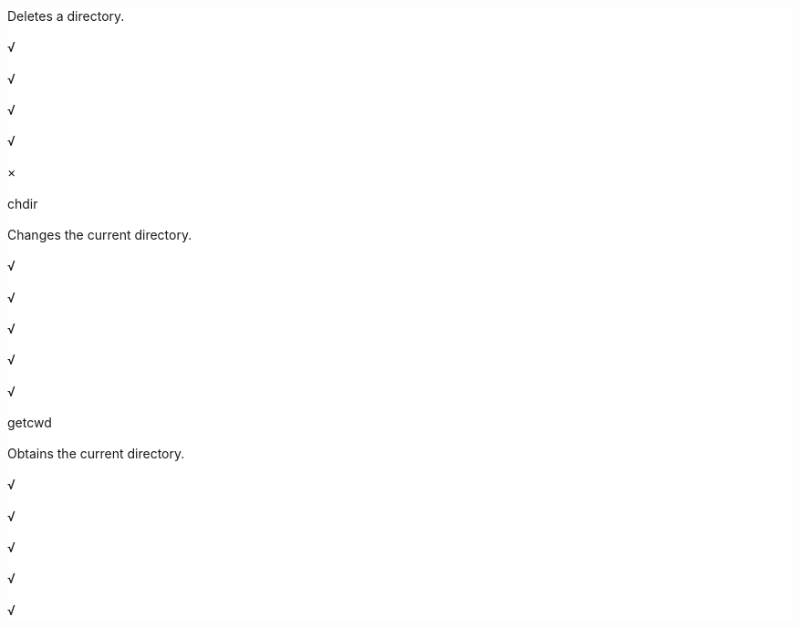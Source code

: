 <td class="cellrowborder" valign="top" headers="mcps1.2.9.1.2 "><p id="p1234220144217"><a name="p1234220144217"></a><a name="p1234220144217"></a>Deletes a directory.</p>
</td>
<td class="cellrowborder" valign="top" headers="mcps1.2.9.1.3 "><p id="p1034615175618"><a name="p1034615175618"></a><a name="p1034615175618"></a>√</p>
</td>
<td class="cellrowborder" valign="top" headers="mcps1.2.9.1.4 "><p id="p123567595611"><a name="p123567595611"></a><a name="p123567595611"></a>√</p>
</td>
<td class="cellrowborder" valign="top" headers="mcps1.2.9.1.5 "><p id="p63654555619"><a name="p63654555619"></a><a name="p63654555619"></a>√</p>
</td>
<td class="cellrowborder" valign="top" headers="mcps1.2.9.1.6 "><p id="p1737485135619"><a name="p1737485135619"></a><a name="p1737485135619"></a>√</p>
</td>
<td class="cellrowborder" valign="top" headers="mcps1.2.9.1.7 "><p id="p179508533337"><a name="p179508533337"></a><a name="p179508533337"></a>×</p>
</td>
</tr>
<tr id="row1991017101176"><td class="cellrowborder" valign="top" headers="mcps1.2.9.1.1 "><p id="p09101210171712"><a name="p09101210171712"></a><a name="p09101210171712"></a>chdir</p>
</td>
<td class="cellrowborder" valign="top" headers="mcps1.2.9.1.2 "><p id="p1091014106172"><a name="p1091014106172"></a><a name="p1091014106172"></a>Changes the current directory.</p>
</td>
<td class="cellrowborder" valign="top" headers="mcps1.2.9.1.3 "><p id="p1338219545610"><a name="p1338219545610"></a><a name="p1338219545610"></a>√</p>
</td>
<td class="cellrowborder" valign="top" headers="mcps1.2.9.1.4 "><p id="p173911585618"><a name="p173911585618"></a><a name="p173911585618"></a>√</p>
</td>
<td class="cellrowborder" valign="top" headers="mcps1.2.9.1.5 "><p id="p13400053567"><a name="p13400053567"></a><a name="p13400053567"></a>√</p>
</td>
<td class="cellrowborder" valign="top" headers="mcps1.2.9.1.6 "><p id="p2040916516565"><a name="p2040916516565"></a><a name="p2040916516565"></a>√</p>
</td>
<td class="cellrowborder" valign="top" headers="mcps1.2.9.1.7 "><p id="p497687155612"><a name="p497687155612"></a><a name="p497687155612"></a>√</p>
</td>
</tr>
<tr id="row735414923319"><td class="cellrowborder" valign="top" headers="mcps1.2.9.1.1 "><p id="p19181108339"><a name="p19181108339"></a><a name="p19181108339"></a>getcwd</p>
</td>
<td class="cellrowborder" valign="top" headers="mcps1.2.9.1.2 "><p id="p19354129143316"><a name="p19354129143316"></a><a name="p19354129143316"></a>Obtains the current directory.</p>
</td>
<td class="cellrowborder" valign="top" headers="mcps1.2.9.1.3 "><p id="p5419165105610"><a name="p5419165105610"></a><a name="p5419165105610"></a>√</p>
</td>
<td class="cellrowborder" valign="top" headers="mcps1.2.9.1.4 "><p id="p64281059561"><a name="p64281059561"></a><a name="p64281059561"></a>√</p>
</td>
<td class="cellrowborder" valign="top" headers="mcps1.2.9.1.5 "><p id="p174375585616"><a name="p174375585616"></a><a name="p174375585616"></a>√</p>
</td>
<td class="cellrowborder" valign="top" headers="mcps1.2.9.1.6 "><p id="p5446452567"><a name="p5446452567"></a><a name="p5446452567"></a>√</p>
</td>
<td class="cellrowborder" valign="top" headers="mcps1.2.9.1.7 "><p id="p5986171564"><a name="p5986171564"></a><a name="p5986171564"></a>√</p>
</td>
</tr>
